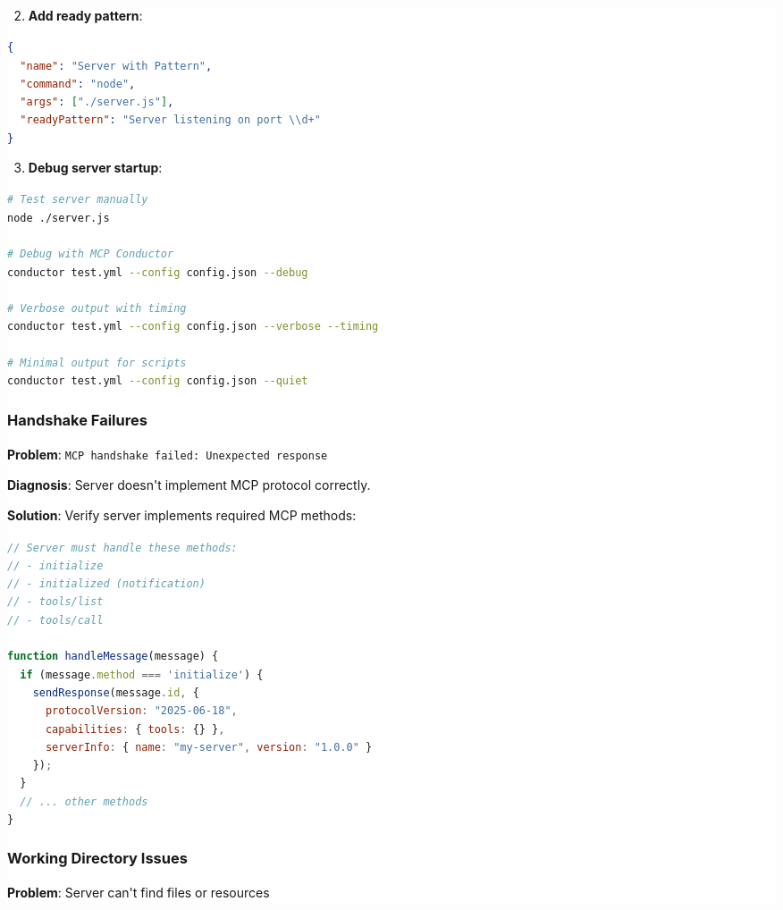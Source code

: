 2. **Add ready pattern**:
```json
{
  "name": "Server with Pattern",
  "command": "node",
  "args": ["./server.js"],
  "readyPattern": "Server listening on port \\d+"
}
```

3. **Debug server startup**:
```bash
# Test server manually
node ./server.js

# Debug with MCP Conductor
conductor test.yml --config config.json --debug

# Verbose output with timing
conductor test.yml --config config.json --verbose --timing

# Minimal output for scripts
conductor test.yml --config config.json --quiet
```

### Handshake Failures
**Problem**: `MCP handshake failed: Unexpected response`

**Diagnosis**: Server doesn't implement MCP protocol correctly.

**Solution**: Verify server implements required MCP methods:

```javascript
// Server must handle these methods:
// - initialize
// - initialized (notification)  
// - tools/list
// - tools/call

function handleMessage(message) {
  if (message.method === 'initialize') {
    sendResponse(message.id, {
      protocolVersion: "2025-06-18",
      capabilities: { tools: {} },
      serverInfo: { name: "my-server", version: "1.0.0" }
    });
  }
  // ... other methods
}
```

### Working Directory Issues
**Problem**: Server can't find files or resources
